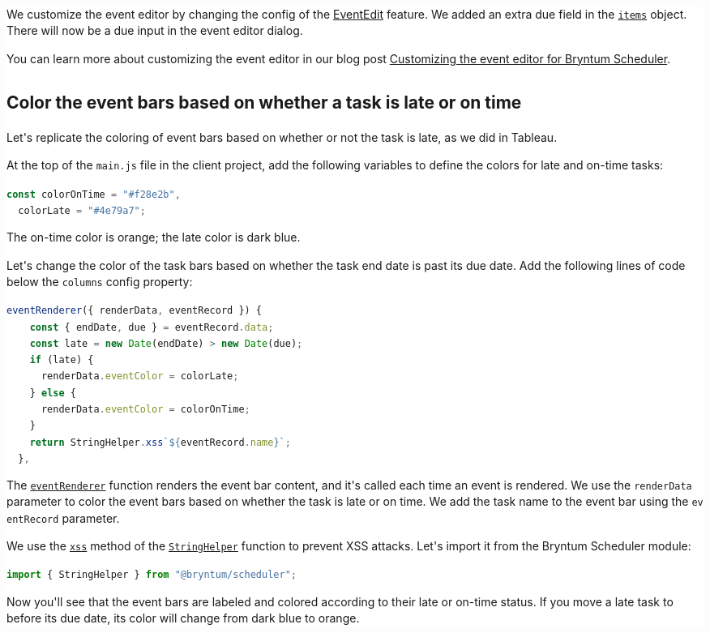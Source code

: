 We customize the event editor by changing the config of the [EventEdit](https://bryntum.com/products/scheduler/docs/api/Scheduler/feature/EventEdit) feature. We added an extra due field in the [`items`](https://bryntum.com/products/scheduler/docs/api/Scheduler/feature/EventEdit#config-items) object. There will now be a due input in the event editor dialog. 

You can learn more about customizing the event editor in our blog post [Customizing the event editor for Bryntum Scheduler](https://bryntum.com/blog/customizing-the-event-editor-for-bryntum-scheduler/).

## Color the event bars based on whether a task is late or on time

Let's replicate the coloring of event bars based on whether or not the task is late, as we did in Tableau.

At the top of the `main.js` file in the client project, add the following variables to define the colors for late and on-time tasks:

```javascript
const colorOnTime = "#f28e2b",
  colorLate = "#4e79a7";
```

The on-time color is orange; the late color is dark blue. 

Let's change the color of the task bars based on whether the task end date is past its due date. Add the following lines of code below the `columns` config property:

```javascript
eventRenderer({ renderData, eventRecord }) {
    const { endDate, due } = eventRecord.data;
    const late = new Date(endDate) > new Date(due);
    if (late) {
      renderData.eventColor = colorLate;
    } else {
      renderData.eventColor = colorOnTime;
    }
    return StringHelper.xss`${eventRecord.name}`;
  },
```

The [`eventRenderer`](https://bryntum.com/products/scheduler/docs/api/Scheduler/view/mixin/SchedulerEventRendering#config-eventRenderer) function renders the event bar content, and it's called each time an event is rendered. We use the `renderData` parameter to color the event bars based on whether the task is late or on time. We add the task name to the event bar using the `eventRecord` parameter. 

We use the [`xss`](https://bryntum.com/products/scheduler/docs/api/Core/helper/StringHelper#function-xss-static) method of the [`StringHelper`](https://bryntum.com/products/scheduler/docs/api/Core/helper/StringHelper) function to prevent XSS attacks. Let's import it from the Bryntum Scheduler module: 

```javascript
import { StringHelper } from "@bryntum/scheduler";
```

Now you'll see that the event bars are labeled and colored according to their late or on-time status. If you move a late task to before its due date, its color will change from dark blue to orange.
